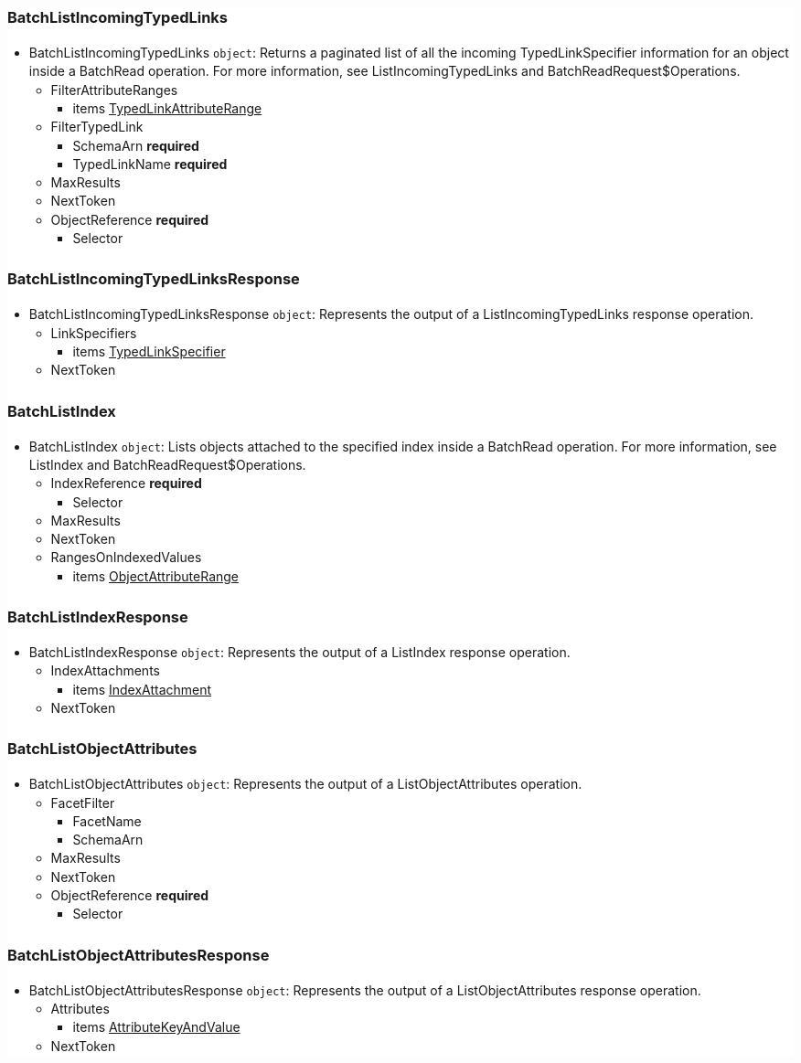 ### BatchListIncomingTypedLinks
* BatchListIncomingTypedLinks `object`: Returns a paginated list of all the incoming <a>TypedLinkSpecifier</a> information for an object inside a <a>BatchRead</a> operation. For more information, see <a>ListIncomingTypedLinks</a> and <a>BatchReadRequest$Operations</a>.
  * FilterAttributeRanges
    * items [TypedLinkAttributeRange](#typedlinkattributerange)
  * FilterTypedLink
    * SchemaArn **required**
    * TypedLinkName **required**
  * MaxResults
  * NextToken
  * ObjectReference **required**
    * Selector

### BatchListIncomingTypedLinksResponse
* BatchListIncomingTypedLinksResponse `object`: Represents the output of a <a>ListIncomingTypedLinks</a> response operation.
  * LinkSpecifiers
    * items [TypedLinkSpecifier](#typedlinkspecifier)
  * NextToken

### BatchListIndex
* BatchListIndex `object`: Lists objects attached to the specified index inside a <a>BatchRead</a> operation. For more information, see <a>ListIndex</a> and <a>BatchReadRequest$Operations</a>.
  * IndexReference **required**
    * Selector
  * MaxResults
  * NextToken
  * RangesOnIndexedValues
    * items [ObjectAttributeRange](#objectattributerange)

### BatchListIndexResponse
* BatchListIndexResponse `object`: Represents the output of a <a>ListIndex</a> response operation.
  * IndexAttachments
    * items [IndexAttachment](#indexattachment)
  * NextToken

### BatchListObjectAttributes
* BatchListObjectAttributes `object`: Represents the output of a <a>ListObjectAttributes</a> operation.
  * FacetFilter
    * FacetName
    * SchemaArn
  * MaxResults
  * NextToken
  * ObjectReference **required**
    * Selector

### BatchListObjectAttributesResponse
* BatchListObjectAttributesResponse `object`: Represents the output of a <a>ListObjectAttributes</a> response operation.
  * Attributes
    * items [AttributeKeyAndValue](#attributekeyandvalue)
  * NextToken
